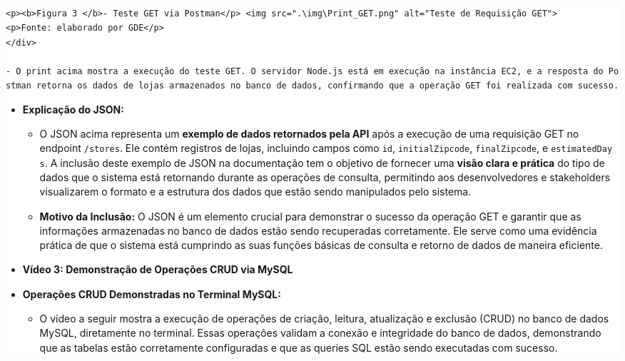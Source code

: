     <p><b>Figura 3 </b>- Teste GET via Postman</p> <img src=".\img\Print_GET.png" alt="Teste de Requisição GET">
    <p>Fonte: elaborado por GDE</p>
    </div>

    - O print acima mostra a execução do teste GET. O servidor Node.js está em execução na instância EC2, e a resposta do Postman retorna os dados de lojas armazenados no banco de dados, confirmando que a operação GET foi realizada com sucesso.

  - **Explicação do JSON:**
    - O JSON acima representa um **exemplo de dados retornados pela API** após a execução de uma requisição GET no endpoint `/stores`. Ele contém registros de lojas, incluindo campos como `id`, `initialZipcode`, `finalZipcode`, e `estimatedDays`. A inclusão deste exemplo de JSON na documentação tem o objetivo de fornecer uma **visão clara e prática** do tipo de dados que o sistema está retornando durante as operações de consulta, permitindo aos desenvolvedores e stakeholders visualizarem o formato e a estrutura dos dados que estão sendo manipulados pelo sistema.
    
    - **Motivo da Inclusão:** O JSON é um elemento crucial para demonstrar o sucesso da operação GET e garantir que as informações armazenadas no banco de dados estão sendo recuperadas corretamente. Ele serve como uma evidência prática de que o sistema está cumprindo as suas funções básicas de consulta e retorno de dados de maneira eficiente.

- **Vídeo 3: Demonstração de Operações CRUD via MySQL**
- **Operações CRUD Demonstradas no Terminal MySQL:**
  - O vídeo a seguir mostra a execução de operações de criação, leitura, atualização e exclusão (CRUD) no banco de dados MySQL, diretamente no terminal. Essas operações validam a conexão e integridade do banco de dados, demonstrando que as tabelas estão corretamente configuradas e que as queries SQL estão sendo executadas com sucesso.
